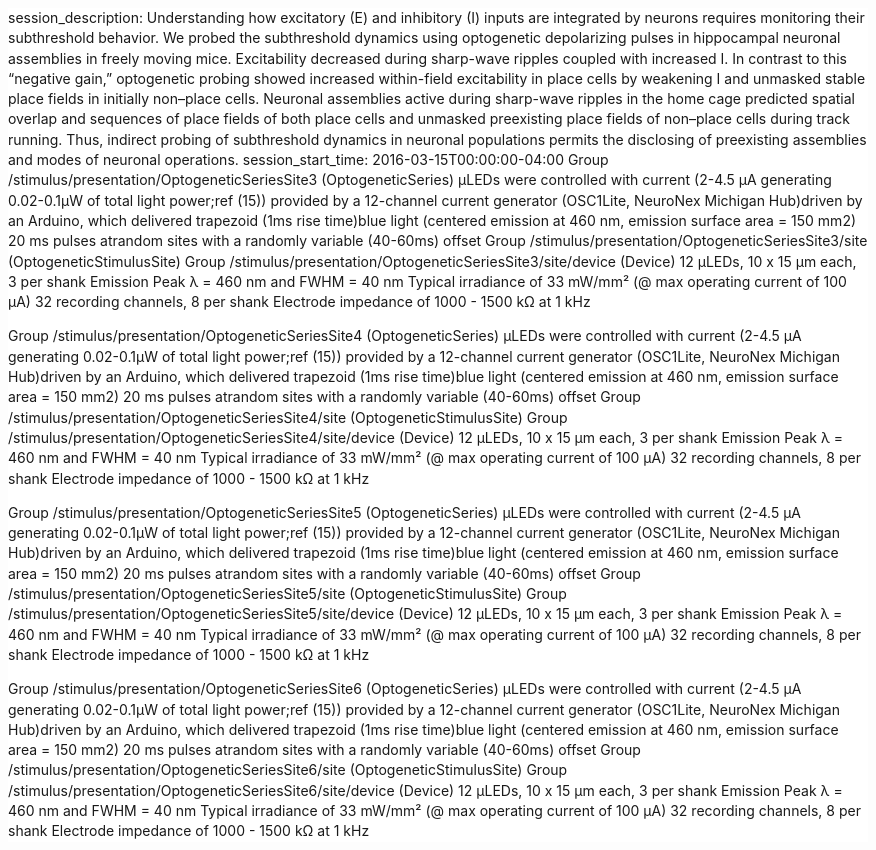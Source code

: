   session_description: Understanding how excitatory (E) and inhibitory (I) inputs are integrated by neurons requires monitoring their subthreshold behavior. We probed the subthreshold dynamics using optogenetic depolarizing pulses in hippocampal neuronal assemblies in freely moving mice. Excitability decreased during sharp-wave ripples coupled with increased I. In contrast to this “negative gain,” optogenetic probing showed increased within-field excitability in place cells by weakening I and unmasked stable place fields in initially non–place cells. Neuronal assemblies active during sharp-wave ripples in the home cage predicted spatial overlap and sequences of place fields of both place cells and unmasked preexisting place fields of non–place cells during track running. Thus, indirect probing of subthreshold dynamics in neuronal populations permits the disclosing of preexisting assemblies and modes of neuronal operations.
  session_start_time: 2016-03-15T00:00:00-04:00
  Group /stimulus/presentation/OptogeneticSeriesSite3 (OptogeneticSeries) μLEDs were controlled with current (2-4.5 μA generating 0.02-0.1μW of total light power;ref (15)) provided by a 12-channel current generator (OSC1Lite, NeuroNex Michigan Hub)driven by an Arduino, which delivered trapezoid (1ms rise time)blue light (centered emission at 460 nm, emission surface area = 150 mm2) 20 ms pulses atrandom sites with a randomly variable (40-60ms) offset
  Group /stimulus/presentation/OptogeneticSeriesSite3/site (OptogeneticStimulusSite) 
  Group /stimulus/presentation/OptogeneticSeriesSite3/site/device (Device) 12 µLEDs, 10 x 15 µm each, 3 per shank
  Emission Peak λ = 460 nm and FWHM = 40 nm
  Typical irradiance of 33 mW/mm² (@ max operating current of 100 µA)
  32 recording channels, 8 per shank
  Electrode impedance of 1000 - 1500 kΩ at 1 kHz
  
  Group /stimulus/presentation/OptogeneticSeriesSite4 (OptogeneticSeries) μLEDs were controlled with current (2-4.5 μA generating 0.02-0.1μW of total light power;ref (15)) provided by a 12-channel current generator (OSC1Lite, NeuroNex Michigan Hub)driven by an Arduino, which delivered trapezoid (1ms rise time)blue light (centered emission at 460 nm, emission surface area = 150 mm2) 20 ms pulses atrandom sites with a randomly variable (40-60ms) offset
  Group /stimulus/presentation/OptogeneticSeriesSite4/site (OptogeneticStimulusSite) 
  Group /stimulus/presentation/OptogeneticSeriesSite4/site/device (Device) 12 µLEDs, 10 x 15 µm each, 3 per shank
  Emission Peak λ = 460 nm and FWHM = 40 nm
  Typical irradiance of 33 mW/mm² (@ max operating current of 100 µA)
  32 recording channels, 8 per shank
  Electrode impedance of 1000 - 1500 kΩ at 1 kHz
  
  Group /stimulus/presentation/OptogeneticSeriesSite5 (OptogeneticSeries) μLEDs were controlled with current (2-4.5 μA generating 0.02-0.1μW of total light power;ref (15)) provided by a 12-channel current generator (OSC1Lite, NeuroNex Michigan Hub)driven by an Arduino, which delivered trapezoid (1ms rise time)blue light (centered emission at 460 nm, emission surface area = 150 mm2) 20 ms pulses atrandom sites with a randomly variable (40-60ms) offset
  Group /stimulus/presentation/OptogeneticSeriesSite5/site (OptogeneticStimulusSite) 
  Group /stimulus/presentation/OptogeneticSeriesSite5/site/device (Device) 12 µLEDs, 10 x 15 µm each, 3 per shank
  Emission Peak λ = 460 nm and FWHM = 40 nm
  Typical irradiance of 33 mW/mm² (@ max operating current of 100 µA)
  32 recording channels, 8 per shank
  Electrode impedance of 1000 - 1500 kΩ at 1 kHz
  
  Group /stimulus/presentation/OptogeneticSeriesSite6 (OptogeneticSeries) μLEDs were controlled with current (2-4.5 μA generating 0.02-0.1μW of total light power;ref (15)) provided by a 12-channel current generator (OSC1Lite, NeuroNex Michigan Hub)driven by an Arduino, which delivered trapezoid (1ms rise time)blue light (centered emission at 460 nm, emission surface area = 150 mm2) 20 ms pulses atrandom sites with a randomly variable (40-60ms) offset
  Group /stimulus/presentation/OptogeneticSeriesSite6/site (OptogeneticStimulusSite) 
  Group /stimulus/presentation/OptogeneticSeriesSite6/site/device (Device) 12 µLEDs, 10 x 15 µm each, 3 per shank
  Emission Peak λ = 460 nm and FWHM = 40 nm
  Typical irradiance of 33 mW/mm² (@ max operating current of 100 µA)
  32 recording channels, 8 per shank
  Electrode impedance of 1000 - 1500 kΩ at 1 kHz
  
